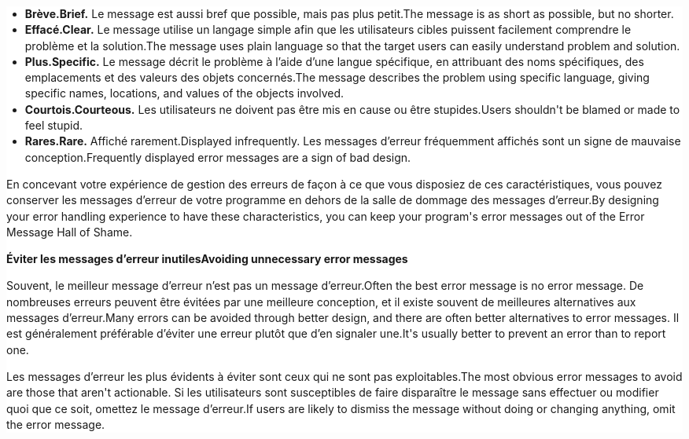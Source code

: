 - <span data-ttu-id="2eb35-248">**Brève.**</span><span class="sxs-lookup"><span data-stu-id="2eb35-248">**Brief.**</span></span> <span data-ttu-id="2eb35-249">Le message est aussi bref que possible, mais pas plus petit.</span><span class="sxs-lookup"><span data-stu-id="2eb35-249">The message is as short as possible, but no shorter.</span></span>
- <span data-ttu-id="2eb35-250">**Effacé.**</span><span class="sxs-lookup"><span data-stu-id="2eb35-250">**Clear.**</span></span> <span data-ttu-id="2eb35-251">Le message utilise un langage simple afin que les utilisateurs cibles puissent facilement comprendre le problème et la solution.</span><span class="sxs-lookup"><span data-stu-id="2eb35-251">The message uses plain language so that the target users can easily understand problem and solution.</span></span>
- <span data-ttu-id="2eb35-252">**Plus.**</span><span class="sxs-lookup"><span data-stu-id="2eb35-252">**Specific.**</span></span> <span data-ttu-id="2eb35-253">Le message décrit le problème à l’aide d’une langue spécifique, en attribuant des noms spécifiques, des emplacements et des valeurs des objets concernés.</span><span class="sxs-lookup"><span data-stu-id="2eb35-253">The message describes the problem using specific language, giving specific names, locations, and values of the objects involved.</span></span>
- <span data-ttu-id="2eb35-254">**Courtois.**</span><span class="sxs-lookup"><span data-stu-id="2eb35-254">**Courteous.**</span></span> <span data-ttu-id="2eb35-255">Les utilisateurs ne doivent pas être mis en cause ou être stupides.</span><span class="sxs-lookup"><span data-stu-id="2eb35-255">Users shouldn't be blamed or made to feel stupid.</span></span>
- <span data-ttu-id="2eb35-256">**Rares.**</span><span class="sxs-lookup"><span data-stu-id="2eb35-256">**Rare.**</span></span> <span data-ttu-id="2eb35-257">Affiché rarement.</span><span class="sxs-lookup"><span data-stu-id="2eb35-257">Displayed infrequently.</span></span> <span data-ttu-id="2eb35-258">Les messages d’erreur fréquemment affichés sont un signe de mauvaise conception.</span><span class="sxs-lookup"><span data-stu-id="2eb35-258">Frequently displayed error messages are a sign of bad design.</span></span>

<span data-ttu-id="2eb35-259">En concevant votre expérience de gestion des erreurs de façon à ce que vous disposiez de ces caractéristiques, vous pouvez conserver les messages d’erreur de votre programme en dehors de la salle de dommage des messages d’erreur.</span><span class="sxs-lookup"><span data-stu-id="2eb35-259">By designing your error handling experience to have these characteristics, you can keep your program's error messages out of the Error Message Hall of Shame.</span></span>

<span data-ttu-id="2eb35-260">**Éviter les messages d’erreur inutiles**</span><span class="sxs-lookup"><span data-stu-id="2eb35-260">**Avoiding unnecessary error messages**</span></span>

<span data-ttu-id="2eb35-261">Souvent, le meilleur message d’erreur n’est pas un message d’erreur.</span><span class="sxs-lookup"><span data-stu-id="2eb35-261">Often the best error message is no error message.</span></span> <span data-ttu-id="2eb35-262">De nombreuses erreurs peuvent être évitées par une meilleure conception, et il existe souvent de meilleures alternatives aux messages d’erreur.</span><span class="sxs-lookup"><span data-stu-id="2eb35-262">Many errors can be avoided through better design, and there are often better alternatives to error messages.</span></span> <span data-ttu-id="2eb35-263">Il est généralement préférable d’éviter une erreur plutôt que d’en signaler une.</span><span class="sxs-lookup"><span data-stu-id="2eb35-263">It's usually better to prevent an error than to report one.</span></span>

<span data-ttu-id="2eb35-264">Les messages d’erreur les plus évidents à éviter sont ceux qui ne sont pas exploitables.</span><span class="sxs-lookup"><span data-stu-id="2eb35-264">The most obvious error messages to avoid are those that aren't actionable.</span></span> <span data-ttu-id="2eb35-265">Si les utilisateurs sont susceptibles de faire disparaître le message sans effectuer ou modifier quoi que ce soit, omettez le message d’erreur.</span><span class="sxs-lookup"><span data-stu-id="2eb35-265">If users are likely to dismiss the message without doing or changing anything, omit the error message.</span></span>
